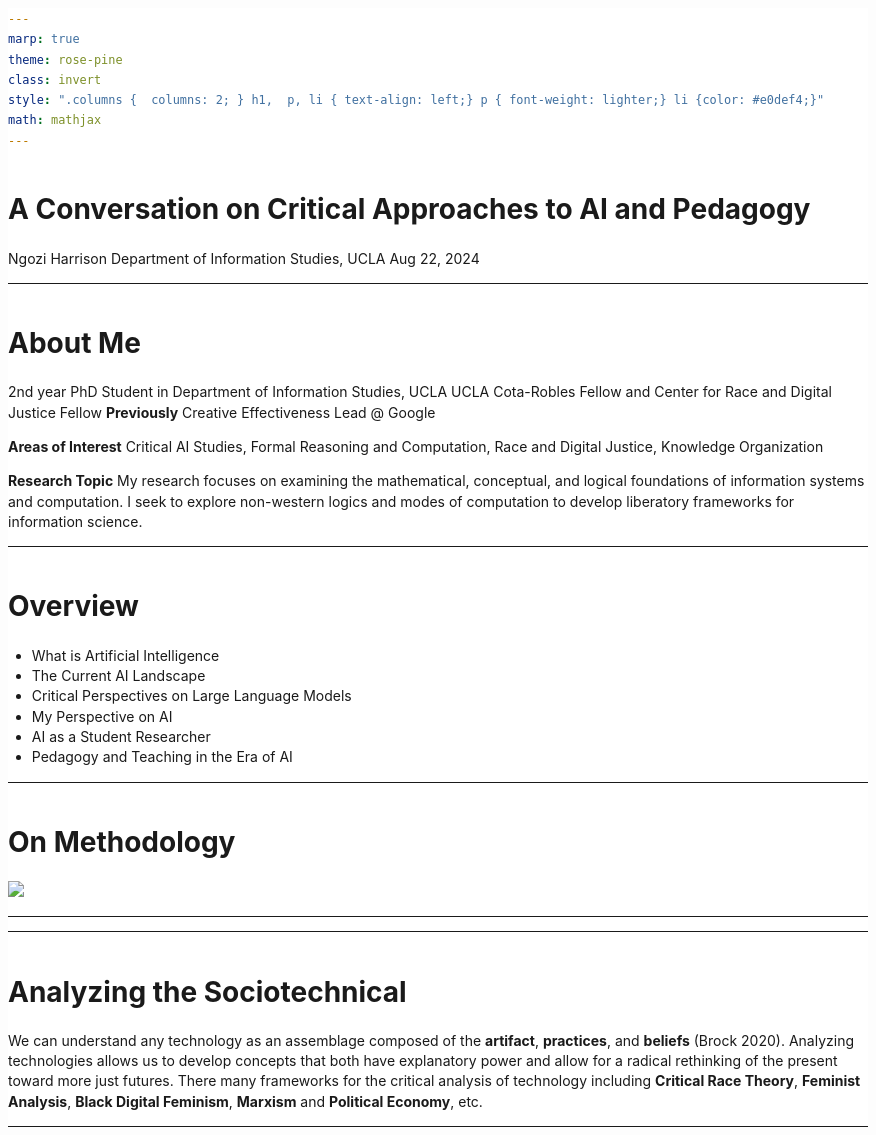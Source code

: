 ```yaml
---
marp: true
theme: rose-pine
class: invert
style: ".columns {  columns: 2; } h1,  p, li { text-align: left;} p { font-weight: lighter;} li {color: #e0def4;}"
math: mathjax
---
```

#  A Conversation on Critical Approaches to AI and Pedagogy 

Ngozi Harrison
Department of Information Studies, UCLA
Aug 22, 2024

---
# About Me
2nd year PhD Student in Department of Information Studies, UCLA
UCLA Cota-Robles Fellow and Center for Race and Digital Justice Fellow
**Previously** Creative Effectiveness Lead @ Google

**Areas of Interest** Critical AI Studies, Formal Reasoning and Computation, Race and Digital Justice, Knowledge Organization

**Research Topic**  My research focuses on examining the mathematical, conceptual, and logical foundations of information systems and computation. I seek to explore non-western logics and modes of computation to develop liberatory frameworks for information science.

---
# Overview
- What is Artificial Intelligence
- The Current AI Landscape
- Critical Perspectives on Large Language Models
- My Perspective on AI
- AI as a Student Researcher
- Pedagogy and Teaching in the Era of AI

---
# On Methodology


![](../Files/IMG_1900.jpg)


---

---
# Analyzing the Sociotechnical
We can understand any technology as an assemblage composed of the **artifact**, **practices**, and **beliefs** (Brock 2020). Analyzing technologies allows us to develop concepts that both have explanatory power and allow for a radical rethinking of the present toward more just futures. There many frameworks for the critical analysis of technology including **Critical Race Theory**, **Feminist Analysis**, **Black Digital Feminism**, **Marxism** and **Political Economy**, etc.

---